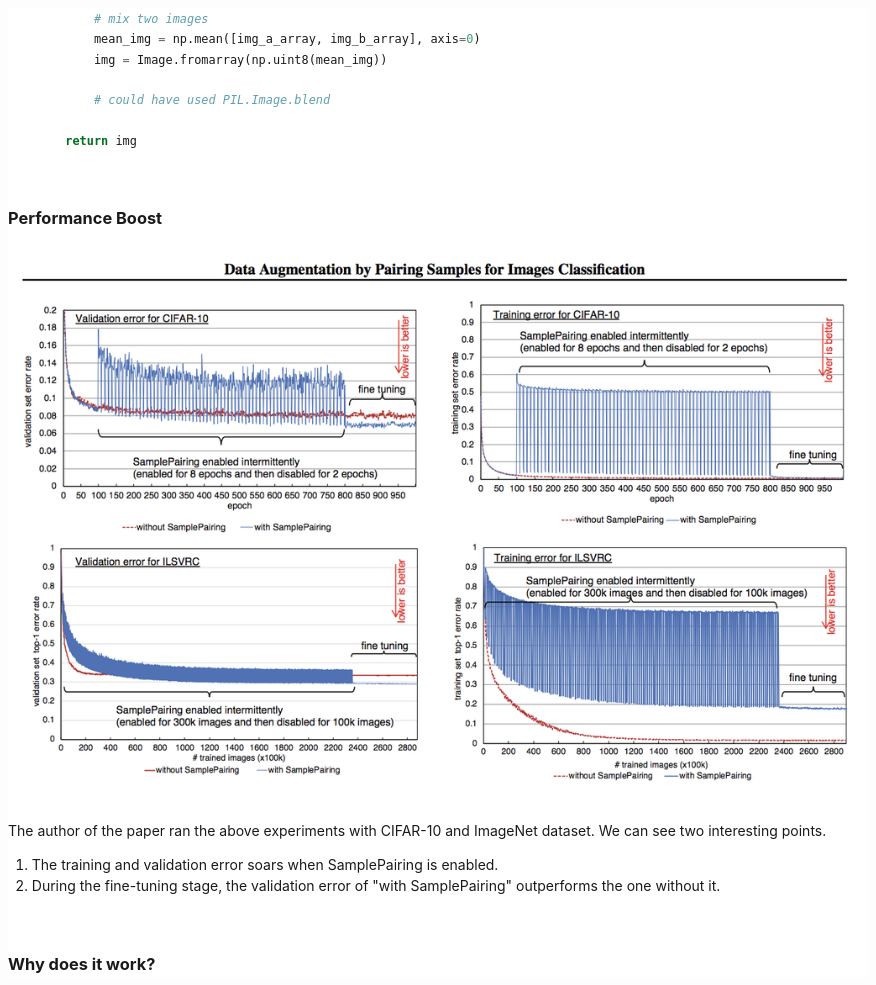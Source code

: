 ```python
            # mix two images
            mean_img = np.mean([img_a_array, img_b_array], axis=0)
            img = Image.fromarray(np.uint8(mean_img))
            
            # could have used PIL.Image.blend

        return img
```

<br>

### Performance Boost

![](../assets/materials/20190705/paper_results.png)

The author of the paper ran the above experiments with CIFAR-10 and ImageNet dataset. We can see two interesting points.

1. The training and validation error soars when SamplePairing is enabled.
2. During the fine-tuning stage, the validation error of "with SamplePairing" outperforms the one without it.

<br>

### Why does it work?
